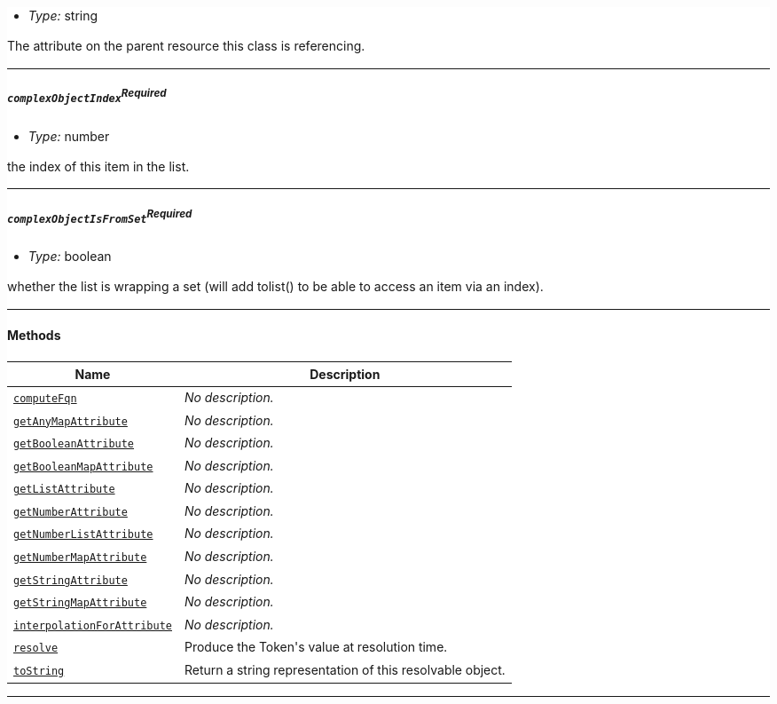 - *Type:* string

The attribute on the parent resource this class is referencing.

---

##### `complexObjectIndex`<sup>Required</sup> <a name="complexObjectIndex" id="@cdktf/aws-cdk.dynamodbGlobalTable.DynamodbGlobalTableReplicaOutputReference.Initializer.parameter.complexObjectIndex"></a>

- *Type:* number

the index of this item in the list.

---

##### `complexObjectIsFromSet`<sup>Required</sup> <a name="complexObjectIsFromSet" id="@cdktf/aws-cdk.dynamodbGlobalTable.DynamodbGlobalTableReplicaOutputReference.Initializer.parameter.complexObjectIsFromSet"></a>

- *Type:* boolean

whether the list is wrapping a set (will add tolist() to be able to access an item via an index).

---

#### Methods <a name="Methods" id="Methods"></a>

| **Name** | **Description** |
| --- | --- |
| <code><a href="#@cdktf/aws-cdk.dynamodbGlobalTable.DynamodbGlobalTableReplicaOutputReference.computeFqn">computeFqn</a></code> | *No description.* |
| <code><a href="#@cdktf/aws-cdk.dynamodbGlobalTable.DynamodbGlobalTableReplicaOutputReference.getAnyMapAttribute">getAnyMapAttribute</a></code> | *No description.* |
| <code><a href="#@cdktf/aws-cdk.dynamodbGlobalTable.DynamodbGlobalTableReplicaOutputReference.getBooleanAttribute">getBooleanAttribute</a></code> | *No description.* |
| <code><a href="#@cdktf/aws-cdk.dynamodbGlobalTable.DynamodbGlobalTableReplicaOutputReference.getBooleanMapAttribute">getBooleanMapAttribute</a></code> | *No description.* |
| <code><a href="#@cdktf/aws-cdk.dynamodbGlobalTable.DynamodbGlobalTableReplicaOutputReference.getListAttribute">getListAttribute</a></code> | *No description.* |
| <code><a href="#@cdktf/aws-cdk.dynamodbGlobalTable.DynamodbGlobalTableReplicaOutputReference.getNumberAttribute">getNumberAttribute</a></code> | *No description.* |
| <code><a href="#@cdktf/aws-cdk.dynamodbGlobalTable.DynamodbGlobalTableReplicaOutputReference.getNumberListAttribute">getNumberListAttribute</a></code> | *No description.* |
| <code><a href="#@cdktf/aws-cdk.dynamodbGlobalTable.DynamodbGlobalTableReplicaOutputReference.getNumberMapAttribute">getNumberMapAttribute</a></code> | *No description.* |
| <code><a href="#@cdktf/aws-cdk.dynamodbGlobalTable.DynamodbGlobalTableReplicaOutputReference.getStringAttribute">getStringAttribute</a></code> | *No description.* |
| <code><a href="#@cdktf/aws-cdk.dynamodbGlobalTable.DynamodbGlobalTableReplicaOutputReference.getStringMapAttribute">getStringMapAttribute</a></code> | *No description.* |
| <code><a href="#@cdktf/aws-cdk.dynamodbGlobalTable.DynamodbGlobalTableReplicaOutputReference.interpolationForAttribute">interpolationForAttribute</a></code> | *No description.* |
| <code><a href="#@cdktf/aws-cdk.dynamodbGlobalTable.DynamodbGlobalTableReplicaOutputReference.resolve">resolve</a></code> | Produce the Token's value at resolution time. |
| <code><a href="#@cdktf/aws-cdk.dynamodbGlobalTable.DynamodbGlobalTableReplicaOutputReference.toString">toString</a></code> | Return a string representation of this resolvable object. |

---